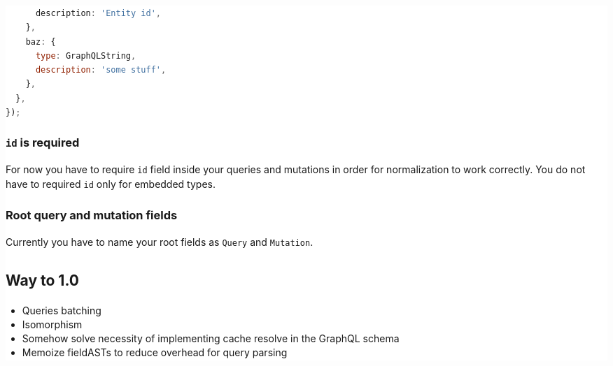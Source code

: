 ```javascript
      description: 'Entity id',
    },
    baz: {
      type: GraphQLString,
      description: 'some stuff',
    },
  },
});
```

### `id` is required

For now you have to require `id` field inside your queries and mutations in order for normalization to work correctly. You do not have to required `id` only for embedded types.

### Root query and mutation fields

Currently you have to name your root fields as `Query` and `Mutation`.

## Way to 1.0
 - Queries batching
 - Isomorphism
 - Somehow solve necessity of implementing cache resolve in the GraphQL schema
 - Memoize fieldASTs to reduce overhead for query parsing
